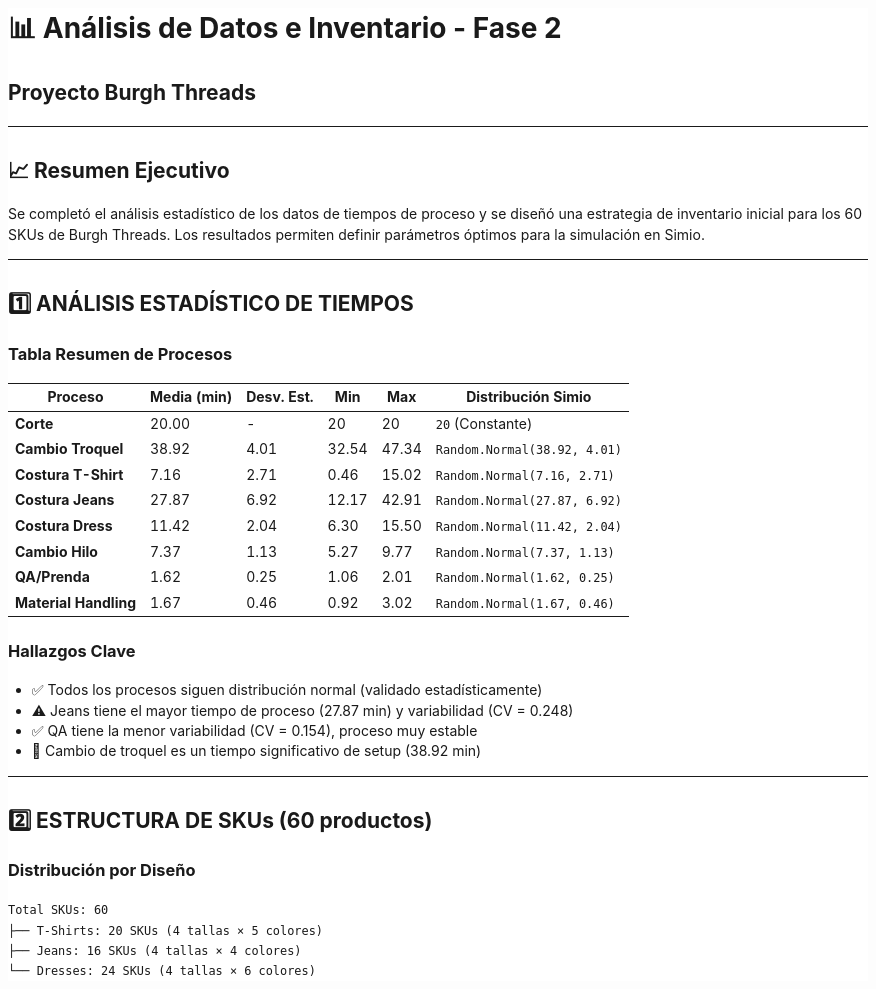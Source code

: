 # 📊 Análisis de Datos e Inventario - Fase 2
## Proyecto Burgh Threads

---

## 📈 Resumen Ejecutivo

Se completó el análisis estadístico de los datos de tiempos de proceso y se diseñó una estrategia de inventario inicial para los 60 SKUs de Burgh Threads. Los resultados permiten definir parámetros óptimos para la simulación en Simio.

---

## 1️⃣ ANÁLISIS ESTADÍSTICO DE TIEMPOS

### Tabla Resumen de Procesos

| Proceso | Media (min) | Desv. Est. | Min | Max | Distribución Simio |
|---------|-------------|------------|-----|-----|-------------------|
| **Corte** | 20.00 | - | 20 | 20 | `20` (Constante) |
| **Cambio Troquel** | 38.92 | 4.01 | 32.54 | 47.34 | `Random.Normal(38.92, 4.01)` |
| **Costura T-Shirt** | 7.16 | 2.71 | 0.46 | 15.02 | `Random.Normal(7.16, 2.71)` |
| **Costura Jeans** | 27.87 | 6.92 | 12.17 | 42.91 | `Random.Normal(27.87, 6.92)` |
| **Costura Dress** | 11.42 | 2.04 | 6.30 | 15.50 | `Random.Normal(11.42, 2.04)` |
| **Cambio Hilo** | 7.37 | 1.13 | 5.27 | 9.77 | `Random.Normal(7.37, 1.13)` |
| **QA/Prenda** | 1.62 | 0.25 | 1.06 | 2.01 | `Random.Normal(1.62, 0.25)` |
| **Material Handling** | 1.67 | 0.46 | 0.92 | 3.02 | `Random.Normal(1.67, 0.46)` |

### Hallazgos Clave
- ✅ Todos los procesos siguen distribución normal (validado estadísticamente)
- ⚠️ Jeans tiene el mayor tiempo de proceso (27.87 min) y variabilidad (CV = 0.248)
- ✅ QA tiene la menor variabilidad (CV = 0.154), proceso muy estable
- 📍 Cambio de troquel es un tiempo significativo de setup (38.92 min)

---

## 2️⃣ ESTRUCTURA DE SKUs (60 productos)

### Distribución por Diseño
```
Total SKUs: 60
├── T-Shirts: 20 SKUs (4 tallas × 5 colores)
├── Jeans: 16 SKUs (4 tallas × 4 colores)
└── Dresses: 24 SKUs (4 tallas × 6 colores)
```
